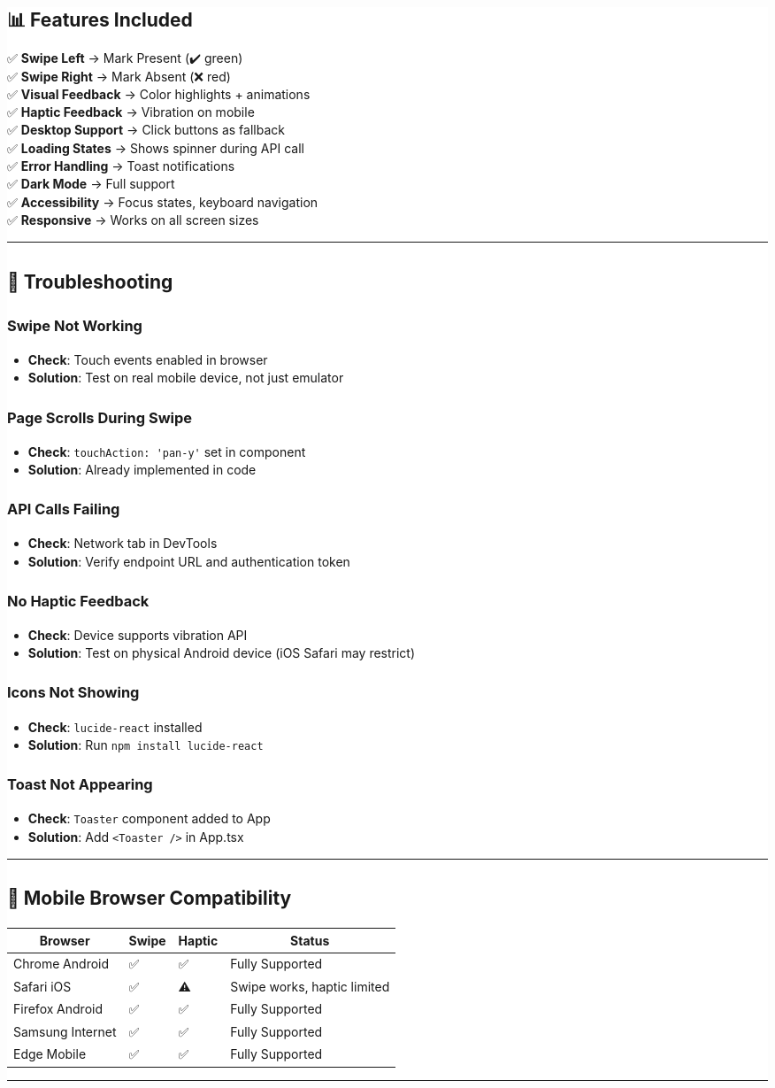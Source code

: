 
## 📊 Features Included

✅ **Swipe Left** → Mark Present (✔️ green)  
✅ **Swipe Right** → Mark Absent (❌ red)  
✅ **Visual Feedback** → Color highlights + animations  
✅ **Haptic Feedback** → Vibration on mobile  
✅ **Desktop Support** → Click buttons as fallback  
✅ **Loading States** → Shows spinner during API call  
✅ **Error Handling** → Toast notifications  
✅ **Dark Mode** → Full support  
✅ **Accessibility** → Focus states, keyboard navigation  
✅ **Responsive** → Works on all screen sizes  

---

## 🐛 Troubleshooting

### Swipe Not Working
- **Check**: Touch events enabled in browser
- **Solution**: Test on real mobile device, not just emulator

### Page Scrolls During Swipe
- **Check**: `touchAction: 'pan-y'` set in component
- **Solution**: Already implemented in code

### API Calls Failing
- **Check**: Network tab in DevTools
- **Solution**: Verify endpoint URL and authentication token

### No Haptic Feedback
- **Check**: Device supports vibration API
- **Solution**: Test on physical Android device (iOS Safari may restrict)

### Icons Not Showing
- **Check**: `lucide-react` installed
- **Solution**: Run `npm install lucide-react`

### Toast Not Appearing
- **Check**: `Toaster` component added to App
- **Solution**: Add `<Toaster />` in App.tsx

---

## 📱 Mobile Browser Compatibility

| Browser | Swipe | Haptic | Status |
|---------|-------|--------|--------|
| Chrome Android | ✅ | ✅ | Fully Supported |
| Safari iOS | ✅ | ⚠️ | Swipe works, haptic limited |
| Firefox Android | ✅ | ✅ | Fully Supported |
| Samsung Internet | ✅ | ✅ | Fully Supported |
| Edge Mobile | ✅ | ✅ | Fully Supported |

---